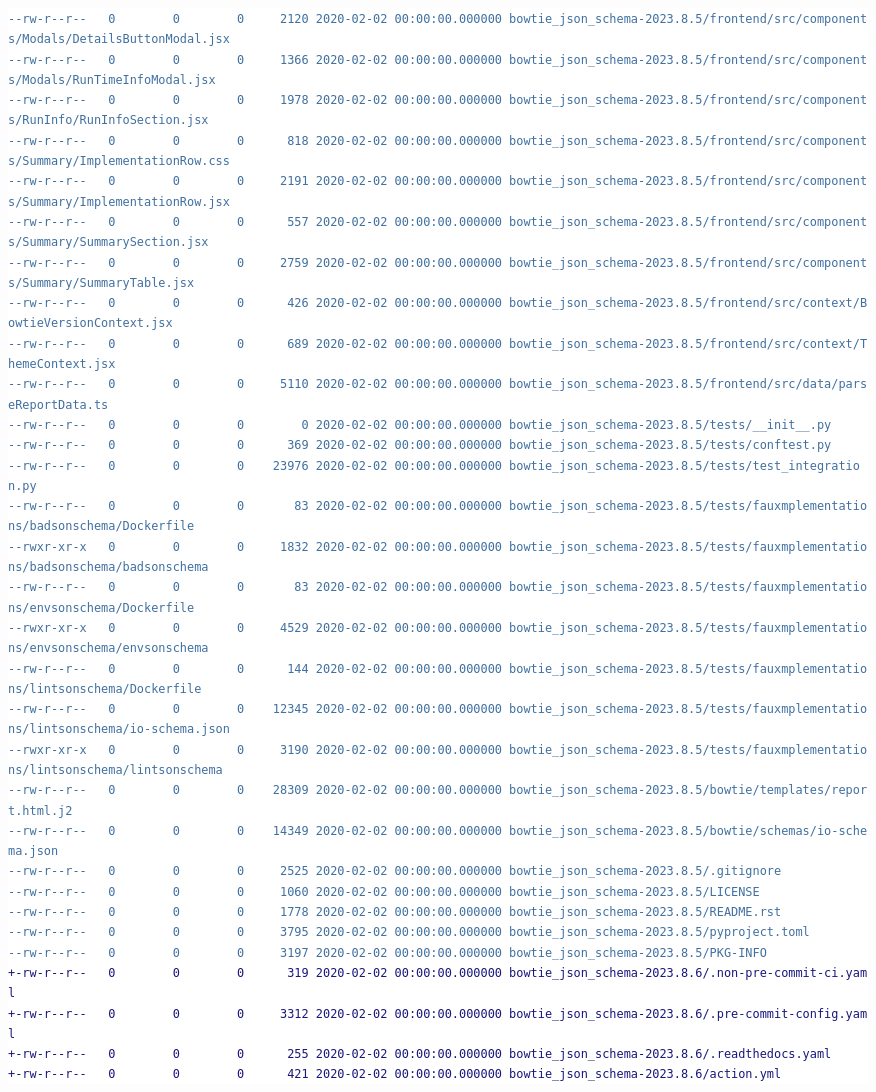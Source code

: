 ```diff
--rw-r--r--   0        0        0     2120 2020-02-02 00:00:00.000000 bowtie_json_schema-2023.8.5/frontend/src/components/Modals/DetailsButtonModal.jsx
--rw-r--r--   0        0        0     1366 2020-02-02 00:00:00.000000 bowtie_json_schema-2023.8.5/frontend/src/components/Modals/RunTimeInfoModal.jsx
--rw-r--r--   0        0        0     1978 2020-02-02 00:00:00.000000 bowtie_json_schema-2023.8.5/frontend/src/components/RunInfo/RunInfoSection.jsx
--rw-r--r--   0        0        0      818 2020-02-02 00:00:00.000000 bowtie_json_schema-2023.8.5/frontend/src/components/Summary/ImplementationRow.css
--rw-r--r--   0        0        0     2191 2020-02-02 00:00:00.000000 bowtie_json_schema-2023.8.5/frontend/src/components/Summary/ImplementationRow.jsx
--rw-r--r--   0        0        0      557 2020-02-02 00:00:00.000000 bowtie_json_schema-2023.8.5/frontend/src/components/Summary/SummarySection.jsx
--rw-r--r--   0        0        0     2759 2020-02-02 00:00:00.000000 bowtie_json_schema-2023.8.5/frontend/src/components/Summary/SummaryTable.jsx
--rw-r--r--   0        0        0      426 2020-02-02 00:00:00.000000 bowtie_json_schema-2023.8.5/frontend/src/context/BowtieVersionContext.jsx
--rw-r--r--   0        0        0      689 2020-02-02 00:00:00.000000 bowtie_json_schema-2023.8.5/frontend/src/context/ThemeContext.jsx
--rw-r--r--   0        0        0     5110 2020-02-02 00:00:00.000000 bowtie_json_schema-2023.8.5/frontend/src/data/parseReportData.ts
--rw-r--r--   0        0        0        0 2020-02-02 00:00:00.000000 bowtie_json_schema-2023.8.5/tests/__init__.py
--rw-r--r--   0        0        0      369 2020-02-02 00:00:00.000000 bowtie_json_schema-2023.8.5/tests/conftest.py
--rw-r--r--   0        0        0    23976 2020-02-02 00:00:00.000000 bowtie_json_schema-2023.8.5/tests/test_integration.py
--rw-r--r--   0        0        0       83 2020-02-02 00:00:00.000000 bowtie_json_schema-2023.8.5/tests/fauxmplementations/badsonschema/Dockerfile
--rwxr-xr-x   0        0        0     1832 2020-02-02 00:00:00.000000 bowtie_json_schema-2023.8.5/tests/fauxmplementations/badsonschema/badsonschema
--rw-r--r--   0        0        0       83 2020-02-02 00:00:00.000000 bowtie_json_schema-2023.8.5/tests/fauxmplementations/envsonschema/Dockerfile
--rwxr-xr-x   0        0        0     4529 2020-02-02 00:00:00.000000 bowtie_json_schema-2023.8.5/tests/fauxmplementations/envsonschema/envsonschema
--rw-r--r--   0        0        0      144 2020-02-02 00:00:00.000000 bowtie_json_schema-2023.8.5/tests/fauxmplementations/lintsonschema/Dockerfile
--rw-r--r--   0        0        0    12345 2020-02-02 00:00:00.000000 bowtie_json_schema-2023.8.5/tests/fauxmplementations/lintsonschema/io-schema.json
--rwxr-xr-x   0        0        0     3190 2020-02-02 00:00:00.000000 bowtie_json_schema-2023.8.5/tests/fauxmplementations/lintsonschema/lintsonschema
--rw-r--r--   0        0        0    28309 2020-02-02 00:00:00.000000 bowtie_json_schema-2023.8.5/bowtie/templates/report.html.j2
--rw-r--r--   0        0        0    14349 2020-02-02 00:00:00.000000 bowtie_json_schema-2023.8.5/bowtie/schemas/io-schema.json
--rw-r--r--   0        0        0     2525 2020-02-02 00:00:00.000000 bowtie_json_schema-2023.8.5/.gitignore
--rw-r--r--   0        0        0     1060 2020-02-02 00:00:00.000000 bowtie_json_schema-2023.8.5/LICENSE
--rw-r--r--   0        0        0     1778 2020-02-02 00:00:00.000000 bowtie_json_schema-2023.8.5/README.rst
--rw-r--r--   0        0        0     3795 2020-02-02 00:00:00.000000 bowtie_json_schema-2023.8.5/pyproject.toml
--rw-r--r--   0        0        0     3197 2020-02-02 00:00:00.000000 bowtie_json_schema-2023.8.5/PKG-INFO
+-rw-r--r--   0        0        0      319 2020-02-02 00:00:00.000000 bowtie_json_schema-2023.8.6/.non-pre-commit-ci.yaml
+-rw-r--r--   0        0        0     3312 2020-02-02 00:00:00.000000 bowtie_json_schema-2023.8.6/.pre-commit-config.yaml
+-rw-r--r--   0        0        0      255 2020-02-02 00:00:00.000000 bowtie_json_schema-2023.8.6/.readthedocs.yaml
+-rw-r--r--   0        0        0      421 2020-02-02 00:00:00.000000 bowtie_json_schema-2023.8.6/action.yml
```